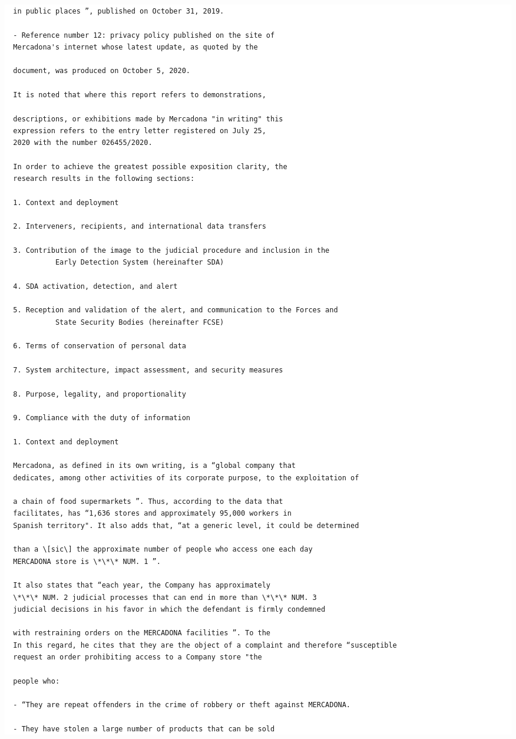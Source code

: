      in public places ”, published on October 31, 2019.

      - Reference number 12: privacy policy published on the site of
      Mercadona's internet whose latest update, as quoted by the

      document, was produced on October 5, 2020.

      It is noted that where this report refers to demonstrations,

      descriptions, or exhibitions made by Mercadona "in writing" this
      expression refers to the entry letter registered on July 25,
      2020 with the number 026455/2020.

      In order to achieve the greatest possible exposition clarity, the
      research results in the following sections:

      1. Context and deployment

      2. Interveners, recipients, and international data transfers

      3. Contribution of the image to the judicial procedure and inclusion in the
                Early Detection System (hereinafter SDA)

      4. SDA activation, detection, and alert

      5. Reception and validation of the alert, and communication to the Forces and
                State Security Bodies (hereinafter FCSE)

      6. Terms of conservation of personal data

      7. System architecture, impact assessment, and security measures

      8. Purpose, legality, and proportionality

      9. Compliance with the duty of information

      1. Context and deployment

      Mercadona, as defined in its own writing, is a “global company that
      dedicates, among other activities of its corporate purpose, to the exploitation of

      a chain of food supermarkets ”. Thus, according to the data that
      facilitates, has “1,636 stores and approximately 95,000 workers in
      Spanish territory". It also adds that, “at a generic level, it could be determined

      than a \[sic\] the approximate number of people who access one each day
      MERCADONA store is \*\*\* NUM. 1 ”.

      It also states that “each year, the Company has approximately
      \*\*\* NUM. 2 judicial processes that can end in more than \*\*\* NUM. 3
      judicial decisions in his favor in which the defendant is firmly condemned

      with restraining orders on the MERCADONA facilities ”. To the
      In this regard, he cites that they are the object of a complaint and therefore “susceptible
      request an order prohibiting access to a Company store "the

      people who:

      - “They are repeat offenders in the crime of robbery or theft against MERCADONA.

      - They have stolen a large number of products that can be sold
